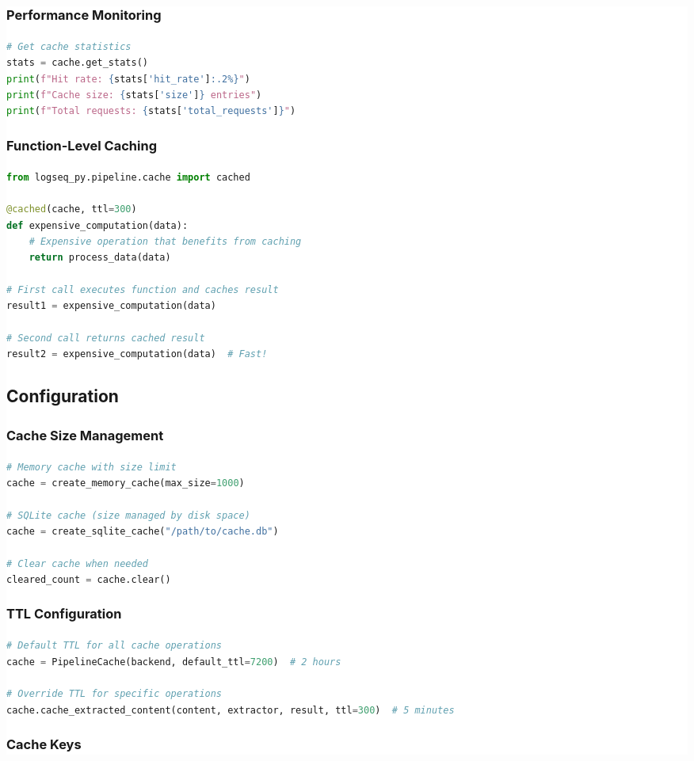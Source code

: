 ### Performance Monitoring

```python
# Get cache statistics
stats = cache.get_stats()
print(f"Hit rate: {stats['hit_rate']:.2%}")
print(f"Cache size: {stats['size']} entries")
print(f"Total requests: {stats['total_requests']}")
```

### Function-Level Caching

```python
from logseq_py.pipeline.cache import cached

@cached(cache, ttl=300)
def expensive_computation(data):
    # Expensive operation that benefits from caching
    return process_data(data)

# First call executes function and caches result
result1 = expensive_computation(data)

# Second call returns cached result
result2 = expensive_computation(data)  # Fast!
```

## Configuration

### Cache Size Management

```python
# Memory cache with size limit
cache = create_memory_cache(max_size=1000)

# SQLite cache (size managed by disk space)
cache = create_sqlite_cache("/path/to/cache.db")

# Clear cache when needed
cleared_count = cache.clear()
```

### TTL Configuration

```python
# Default TTL for all cache operations
cache = PipelineCache(backend, default_ttl=7200)  # 2 hours

# Override TTL for specific operations
cache.cache_extracted_content(content, extractor, result, ttl=300)  # 5 minutes
```

### Cache Keys
